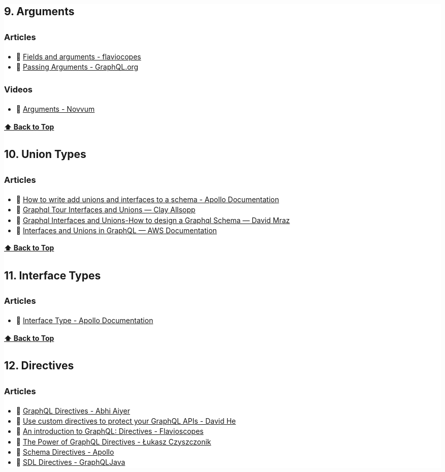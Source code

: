 

## 9. Arguments

### Articles

 * 📜 [Fields and arguments - flaviocopes](https://flaviocopes.com/graphql/#fields-and-arguments)
 * 📜 [Passing Arguments - GraphQL.org](https://graphql.org/graphql-js/passing-arguments/)

 ### Videos

 * 🎥 [Arguments - Novvum](https://twitter.com/novvumio/status/1113884737981100033) 

**[⬆ Back to Top](#table-of-contents)**



## 10. Union Types

### Articles

 * 📜 [How to write add unions and interfaces to a schema - Apollo Documentation](https://www.apollographql.com/docs/apollo-server/features/unions-interfaces.html)
 * 📜 [Graphql Tour Interfaces and Unions — Clay Allsopp](https://medium.com/the-graphqlhub/graphql-tour-interfaces-and-unions-7dd5be35de0d)
 * 📜 [Graphql Interfaces and Unions-How to design a Graphql Schema — David Mraz](https://graphqlmastery.com/blog/graphql-interfaces-and-unions-how-to-design-graphql-schema)
 * 📜 [Interfaces and Unions in GraphQL — AWS Documentation](https://docs.aws.amazon.com/appsync/latest/devguide/interfaces-and-unions.html)

 **[⬆ Back to Top](#table-of-contents)**



## 11. Interface Types

### Articles

 * 📜 [Interface Type - Apollo Documentation](https://www.apollographql.com/docs/apollo-server/features/unions-interfaces.html#Interface-type)

**[⬆ Back to Top](#table-of-contents)**



## 12. Directives

### Articles

 * 📜 [GraphQL Directives - Abhi Aiyer](https://medium.com/open-graphql/graphql-directives-3dec6106c384)
 * 📜 [Use custom directives to protect your GraphQL APIs - David He](https://codeburst.io/use-custom-directives-to-protect-your-graphql-apis-a78cbbe17355)
 * 📜 [An introduction to GraphQL: Directives - Flavioscopes](https://flaviocopes.com/graphql/#graphql-directives)
 * 📜 [The Power of GraphQL Directives - Łukasz Czyszczonik](https://blog.callstack.io/the-power-of-graphql-directives-81f4987fd76d)
 * 📜 [Schema Directives - Apollo](https://www.apollographql.com/docs/graphql-tools/schema-directives.html)
 * 📜 [SDL Directives - GraphQLJava](https://www.graphql-java.com/documentation/v11/sdl-directives/)
 